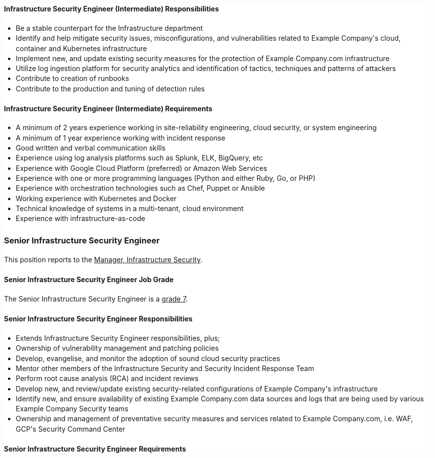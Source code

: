#### Infrastructure Security Engineer (Intermediate) Responsibilities

- Be a stable counterpart for the Infrastructure department
- Identify and help mitigate security issues, misconfigurations, and vulnerabilities related to Example Company's cloud, container and Kubernetes infrastructure
- Implement new, and update existing security measures for the protection of Example Company.com infrastructure
- Utilize log ingestion platform for security analytics and identification of tactics, techniques and patterns of attackers
- Contribute to creation of runbooks
- Contribute to the production and tuning of detection rules

#### Infrastructure Security Engineer (Intermediate) Requirements

- A minimum of 2 years experience working in site-reliability engineering, cloud security, or system engineering
- A minimum of 1 year experience working with incident response
- Good written and verbal communication skills
- Experience using log analysis platforms such as Splunk, ELK, BigQuery, etc
- Experience with Google Cloud Platform (preferred) or Amazon Web Services
- Experience with one or more programming languages (Python and either Ruby, Go, or PHP)
- Experience with orchestration technologies such as Chef, Puppet or Ansible
- Working experience with Kubernetes and Docker
- Technical knowledge of systems in a multi-tenant, cloud environment
- Experience with infrastructure-as-code

### Senior Infrastructure Security Engineer

This position reports to the [Manager, Infrastructure Security](#manager-infrastructure-security).

#### Senior Infrastructure Security Engineer Job Grade

The Senior Infrastructure Security Engineer is a [grade 7](/handbook/total-rewards/compensation/compensation-calculator/#example_company-job-grades).

#### Senior Infrastructure Security Engineer Responsibilities

- Extends Infrastructure Security Engineer responsibilities, plus;
- Ownership of vulnerability management and patching policies
- Develop, evangelise, and monitor the adoption of sound cloud security practices
- Mentor other members of the Infrastructure Security and Security Incident Response Team
- Perform root cause analysis (RCA) and incident reviews
- Develop new, and review/update existing security-related configurations of Example Company's infrastructure
- Identify new, and ensure availability of existing Example Company.com data sources and logs that are being used by various Example Company Security teams
- Ownership and management of preventative security measures and services related to Example Company.com, i.e. WAF, GCP's Security Command Center

#### Senior Infrastructure Security Engineer Requirements
